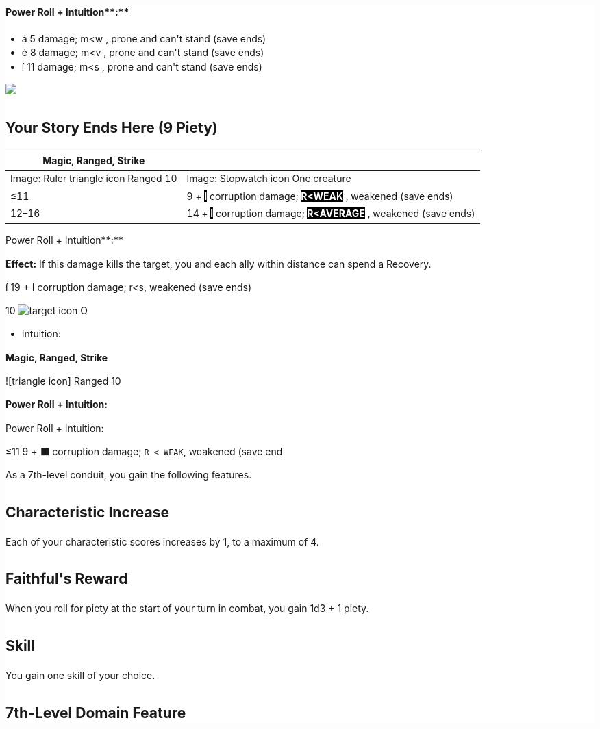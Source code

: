 #### Power Roll + Intuition**:**

- á 5 damage; m<w , prone and can't stand (save ends)
- é 8 damage; m<v , prone and can't stand (save ends)
- í 11 damage; m<s , prone and can't stand (save ends)

![](_page_121_Picture_34.jpeg)

## **Your Story Ends Here (9 Piety)**

| <b>Magic, Ranged, Strike</b>         |                                                                                                                                                       |
|--------------------------------------|-------------------------------------------------------------------------------------------------------------------------------------------------------|
| Image: Ruler triangle icon Ranged 10 | Image: Stopwatch icon One creature                                                                                                                    |
| ≤11                                  | 9 + <b style="background:black;color:white">I</b> corruption damage; <b style="background:black;color:white">R&lt;WEAK</b> , weakened (save ends)     |
| 12–16                                | 14 + <b style="background:black;color:white">I</b> corruption damage; <b style="background:black;color:white">R&lt;AVERAGE</b> , weakened (save ends) |

Power Roll + Intuition**:**

**Effect:** If this damage kills the target, you and each ally within distance can spend a Recovery.

í 19 + I corruption damage; r<s, weakened (save ends)

10 ![target icon](icon) O

- Intuition:

**Magic, Ranged, Strike**

![triangle icon] Ranged 10

**Power Roll + Intuition:**

Power Roll + Intuition:

≤11 9 + ⬛ corruption damage; `R < WEAK`, weakened (save end

As a 7th-level conduit, you gain the following features.

## **Characteristic Increase**

Each of your characteristic scores increases by 1, to a maximum of 4.

## **Faithful's Reward**

When you roll for piety at the start of your turn in combat, you gain 1d3 + 1 piety.

## **Skill**

You gain one skill of your choice.

## **7th-Level Domain Feature**

